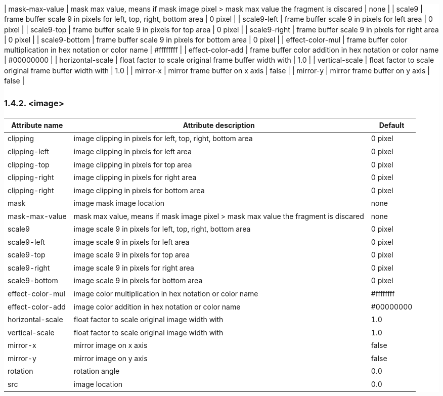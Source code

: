 | mask-max-value                    | mask max value, means if mask image pixel > mask max value the fragment is discared    | none              |
| scale9                            | frame buffer scale 9 in pixels for left, top, right, bottom area                       | 0 pixel           |
| scale9-left                       | frame buffer scale 9 in pixels for left area                                           | 0 pixel           |
| scale9-top                        | frame buffer scale 9 in pixels for top area                                            | 0 pixel           |
| scale9-right                      | frame buffer scale 9 in pixels for right area                                          | 0 pixel           |
| scale9-bottom                     | frame buffer scale 9 in pixels for bottom area                                         | 0 pixel           |
| effect-color-mul                  | frame buffer color multiplication in hex notation or color name                        | #ffffffff         |
| effect-color-add                  | frame buffer color addition in hex notation or color name                              | #00000000         |
| horizontal-scale                  | float factor to scale original frame buffer width with                                 | 1.0               |
| vertical-scale                    | float factor to scale original frame buffer width with                                 | 1.0               |
| mirror-x                          | mirror frame buffer on x axis                                                          | false             |
| mirror-y                          | mirror frame buffer on y axis                                                          | false             |


### 1.4.2. \<image\>
| Attribute name                    | Attribute description                                                                  | Default           |
| --------------------------------- | ---------------------------------------------------------------------------------------| ----------------- |
| clipping                          | image clipping in pixels for left, top, right, bottom area                             | 0 pixel           |
| clipping-left                     | image clipping in pixels for left area                                                 | 0 pixel           |
| clipping-top                      | image clipping in pixels for top area                                                  | 0 pixel           |
| clipping-right                    | image clipping in pixels for right area                                                | 0 pixel           |
| clipping-right                    | image clipping in pixels for bottom area                                               | 0 pixel           |
| mask                              | image mask image location                                                              | none              |
| mask-max-value                    | mask max value, means if mask image pixel > mask max value the fragment is discared    | none              |
| scale9                            | image scale 9 in pixels for left, top, right, bottom area                              | 0 pixel           |
| scale9-left                       | image scale 9 in pixels for left area                                                  | 0 pixel           |
| scale9-top                        | image scale 9 in pixels for top area                                                   | 0 pixel           |
| scale9-right                      | image scale 9 in pixels for right area                                                 | 0 pixel           |
| scale9-bottom                     | image scale 9 in pixels for bottom area                                                | 0 pixel           |
| effect-color-mul                  | image color multiplication in hex notation or color name                               | #ffffffff         |
| effect-color-add                  | image color addition in hex notation or color name                                     | #00000000         |
| horizontal-scale                  | float factor to scale original image width with                                        | 1.0               |
| vertical-scale                    | float factor to scale original image width with                                        | 1.0               |
| mirror-x                          | mirror image on x axis                                                                 | false             |
| mirror-y                          | mirror image on y axis                                                                 | false             |
| rotation                          | rotation angle                                                                         | 0.0               |
| src                               | image location                                                                         | 0.0               |

